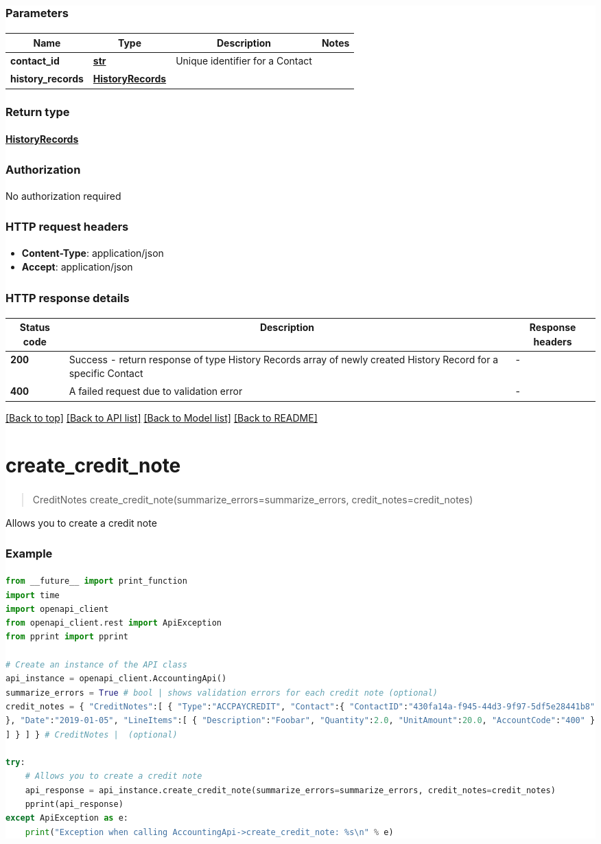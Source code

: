 ### Parameters

Name | Type | Description  | Notes
------------- | ------------- | ------------- | -------------
 **contact_id** | [**str**](.md)| Unique identifier for a Contact | 
 **history_records** | [**HistoryRecords**](HistoryRecords.md)|  | 

### Return type

[**HistoryRecords**](HistoryRecords.md)

### Authorization

No authorization required

### HTTP request headers

 - **Content-Type**: application/json
 - **Accept**: application/json

### HTTP response details
| Status code | Description | Response headers |
|-------------|-------------|------------------|
**200** | Success - return response of type History Records array of newly created History Record for a specific Contact |  -  |
**400** | A failed request due to validation error |  -  |

[[Back to top]](#) [[Back to API list]](../README.md#documentation-for-api-endpoints) [[Back to Model list]](../README.md#documentation-for-models) [[Back to README]](../README.md)

# **create_credit_note**
> CreditNotes create_credit_note(summarize_errors=summarize_errors, credit_notes=credit_notes)

Allows you to create a credit note

### Example

```python
from __future__ import print_function
import time
import openapi_client
from openapi_client.rest import ApiException
from pprint import pprint

# Create an instance of the API class
api_instance = openapi_client.AccountingApi()
summarize_errors = True # bool | shows validation errors for each credit note (optional)
credit_notes = { "CreditNotes":[ { "Type":"ACCPAYCREDIT", "Contact":{ "ContactID":"430fa14a-f945-44d3-9f97-5df5e28441b8" }, "Date":"2019-01-05", "LineItems":[ { "Description":"Foobar", "Quantity":2.0, "UnitAmount":20.0, "AccountCode":"400" } ] } ] } # CreditNotes |  (optional)

try:
    # Allows you to create a credit note
    api_response = api_instance.create_credit_note(summarize_errors=summarize_errors, credit_notes=credit_notes)
    pprint(api_response)
except ApiException as e:
    print("Exception when calling AccountingApi->create_credit_note: %s\n" % e)
```
